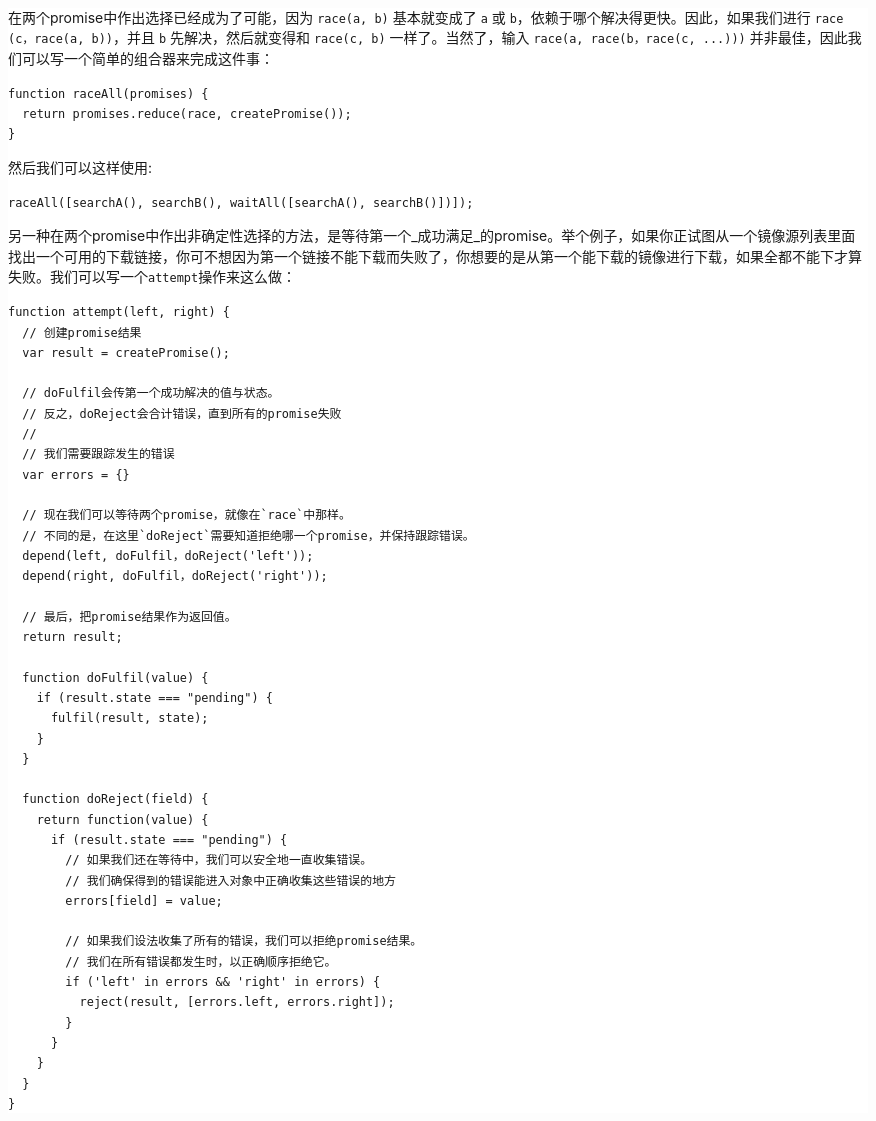 在两个promise中作出选择已经成为了可能，因为 `race(a, b)` 基本就变成了 `a` 或 `b`，依赖于哪个解决得更快。因此，如果我们进行 `race(c，race(a, b))`，并且 `b` 先解决，然后就变得和 `race(c, b)` 一样了。当然了，输入 `race(a, race(b，race(c, ...)))` 并非最佳，因此我们可以写一个简单的组合器来完成这件事：

```
function raceAll(promises) {
  return promises.reduce(race, createPromise());
}
```

然后我们可以这样使用:

```
raceAll([searchA(), searchB(), waitAll([searchA(), searchB()])]);
```

另一种在两个promise中作出非确定性选择的方法，是等待第一个_成功满足_的promise。举个例子，如果你正试图从一个镜像源列表里面找出一个可用的下载链接，你可不想因为第一个链接不能下载而失败了，你想要的是从第一个能下载的镜像进行下载，如果全都不能下才算失败。我们可以写一个`attempt`操作来这么做： 

```
function attempt(left, right) {
  // 创建promise结果
  var result = createPromise();

  // doFulfil会传第一个成功解决的值与状态。
  // 反之，doReject会合计错误，直到所有的promise失败
  //
  // 我们需要跟踪发生的错误
  var errors = {}

  // 现在我们可以等待两个promise，就像在`race`中那样。
  // 不同的是，在这里`doReject`需要知道拒绝哪一个promise，并保持跟踪错误。
  depend(left, doFulfil，doReject('left'));
  depend(right, doFulfil，doReject('right'));

  // 最后，把promise结果作为返回值。
  return result;

  function doFulfil(value) {
    if (result.state === "pending") {
      fulfil(result, state);
    }
  }

  function doReject(field) {
    return function(value) {
      if (result.state === "pending") {
        // 如果我们还在等待中，我们可以安全地一直收集错误。
        // 我们确保得到的错误能进入对象中正确收集这些错误的地方
        errors[field] = value;

        // 如果我们设法收集了所有的错误，我们可以拒绝promise结果。
        // 我们在所有错误都发生时，以正确顺序拒绝它。
        if ('left' in errors && 'right' in errors) {
          reject(result, [errors.left, errors.right]);
        }
      }
    }
  }  
}
```

